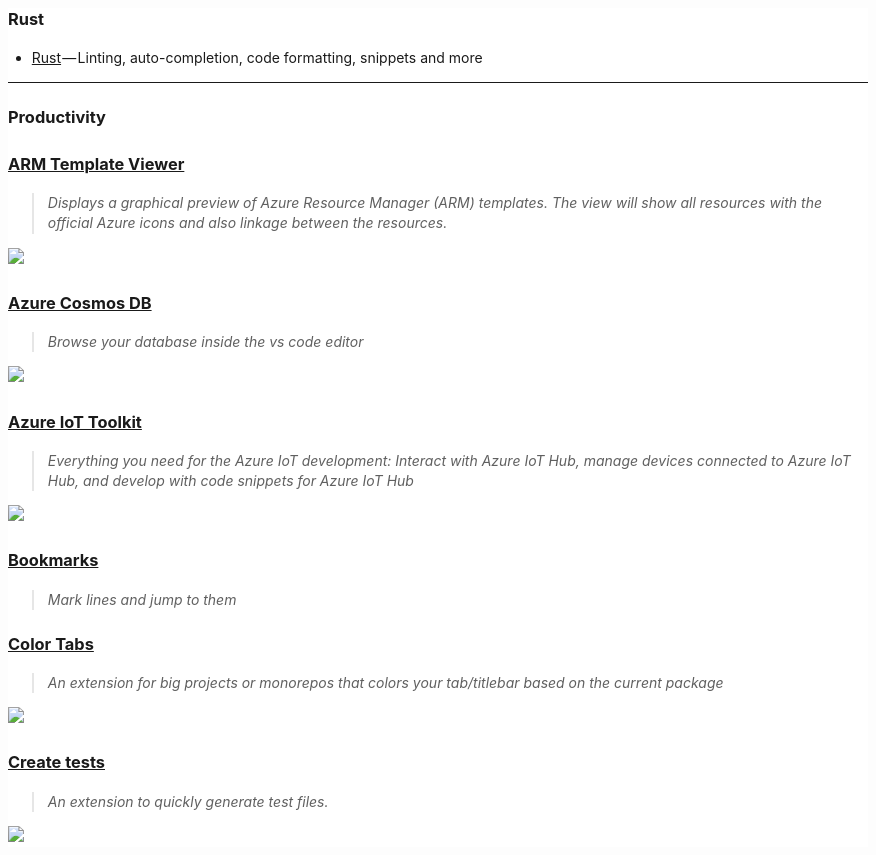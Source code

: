 ### Rust

* [Rust](https://marketplace.visualstudio.com/items?itemName=rust-lang.rust) — Linting, auto-completion, code formatting, snippets and more

- - -

### Productivity

### [ARM Template Viewer](https://marketplace.visualstudio.com/items?itemName=bencoleman.armview)

> *Displays a graphical preview of Azure Resource Manager (ARM) templates. The view will show all resources with the official Azure icons and also linkage between the resources.*

![](https://cdn-images-1.medium.com/max/800/0*p8bvCI9DXF44m4z3.png)

### [Azure Cosmos DB](https://marketplace.visualstudio.com/items?itemName=ms-azuretools.vscode-cosmosdb)

> *Browse your database inside the vs code editor*

![](https://cdn-images-1.medium.com/max/800/0*VWvSU6Hbf20Kfc_P.gif)

### [Azure IoT Toolkit](https://marketplace.visualstudio.com/items?itemName=vsciot-vscode.azure-iot-toolkit)

> *Everything you need for the Azure IoT development: Interact with Azure IoT Hub, manage devices connected to Azure IoT Hub, and develop with code snippets for Azure IoT Hub*

![](https://cdn-images-1.medium.com/max/800/0*AobtCd80fICrbQPI.png)

### [Bookmarks](https://marketplace.visualstudio.com/items?itemName=alefragnani.Bookmarks)

> *Mark lines and jump to them*

### [Color Tabs](https://marketplace.visualstudio.com/items?itemName=orepor.color-tabs-vscode-ext)

> *An extension for big projects or monorepos that colors your tab/titlebar based on the current package*

![](https://cdn-images-1.medium.com/max/800/0*SEp-hgfDLlubNRyc.gif)

### [Create tests](https://marketplace.visualstudio.com/items?itemName=hardikmodha.create-tests)

> *An extension to quickly generate test files.*

![](https://cdn-images-1.medium.com/max/800/0*DLZLYmrBiui0YOBt.gif)
